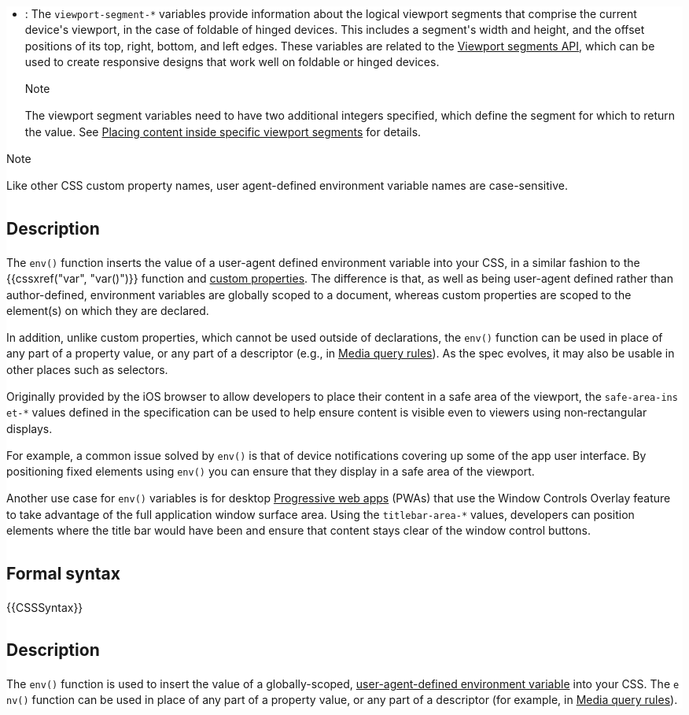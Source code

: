   - : The `viewport-segment-*` variables provide information about the logical viewport segments that comprise the current device's viewport, in the case of foldable of hinged devices. This includes a segment's width and height, and the offset positions of its top, right, bottom, and left edges. These variables are related to the [Viewport segments API](/en-US/docs/Web/API/Viewport_segments_API), which can be used to create responsive designs that work well on foldable or hinged devices.
    > [!NOTE]
    > The viewport segment variables need to have two additional integers specified, which define the segment for which to return the value. See [Placing content inside specific viewport segments](#placing_content_inside_specific_viewport_segments) for details.

> [!NOTE]
> Like other CSS custom property names, user agent-defined environment variable names are case-sensitive.

## Description

The `env()` function inserts the value of a user-agent defined environment variable into your CSS, in a similar fashion to the {{cssxref("var", "var()")}} function and [custom properties](/en-US/docs/Web/CSS/--*). The difference is that, as well as being user-agent defined rather than author-defined, environment variables are globally scoped to a document, whereas custom properties are scoped to the element(s) on which they are declared.

In addition, unlike custom properties, which cannot be used outside of declarations, the `env()` function can be used in place of any part of a property value, or any part of a descriptor (e.g., in [Media query rules](/en-US/docs/Web/CSS/@media)). As the spec evolves, it may also be usable in other places such as selectors.

Originally provided by the iOS browser to allow developers to place their content in a safe area of the viewport, the `safe-area-inset-*` values defined in the specification can be used to help ensure content is visible even to viewers using non‑rectangular displays.

For example, a common issue solved by `env()` is that of device notifications covering up some of the app user interface. By positioning fixed elements using `env()` you can ensure that they display in a safe area of the viewport.

Another use case for `env()` variables is for desktop [Progressive web apps](/en-US/docs/Web/Progressive_web_apps) (PWAs) that use the Window Controls Overlay feature to take advantage of the full application window surface area. Using the `titlebar-area-*` values, developers can position elements where the title bar would have been and ensure that content stays clear of the window control buttons.

## Formal syntax

{{CSSSyntax}}

## Description

The `env()` function is used to insert the value of a globally-scoped, [user-agent-defined environment variable](/en-US/docs/Web/CSS/CSS_environment_variables/Using_environment_variables#browser-defined_environment_variables) into your CSS. The `env()` function can be used in place of any part of a property value, or any part of a descriptor (for example, in [Media query rules](/en-US/docs/Web/CSS/@media)).
